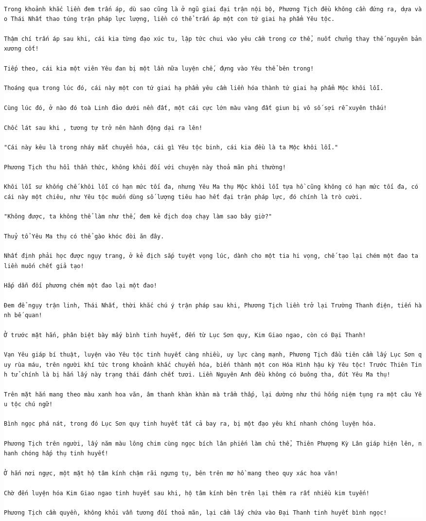 	Trong khoảnh khắc liền đem trấn áp, dù sao cũng là ở ngũ giai đại trận nội bộ, Phương Tịch đều không cần đứng ra, dựa vào Thái Nhất thao túng trận pháp lực lượng, liền có thể trấn áp một con tứ giai hạ phẩm Yêu tộc.

	Thậm chí trấn áp sau khi, cái kia từng đạo xúc tu, lập tức chui vào yêu cầm trong cơ thể, nuốt chửng thay thế nguyên bản xương cốt!

	Tiếp theo, cái kia một viên Yêu đan bị một lần nữa luyện chế, đựng vào Yêu thể bên trong!

	Thoáng qua trong lúc đó, cái này một con tứ giai hạ phẩm yêu cầm liền hóa thành tứ giai hạ phẩm Mộc khôi lỗi.

	Cùng lúc đó, ở nào đó toà Linh đảo dưới nền đất, một cái cực lớn màu vàng đất giun bị vô số sợi rễ xuyên thấu!

	Chốc lát sau khi , tương tự trở nên hành động dại ra lên!

	"Cái này kêu là trong nháy mắt chuyển hóa, cái gì Yêu tộc binh, cái kia đều là ta Mộc khôi lỗi."

	Phương Tịch thu hồi thần thức, không khỏi đối với chuyện này thoả mãn phi thường!

	Khôi lỗi sư khống chế khôi lỗi có hạn mức tối đa, nhưng Yêu Ma thụ Mộc khôi lỗi tựa hồ cũng không có hạn mức tối đa, có cái này một chiêu, như Yêu tộc muốn dùng số lượng tiêu hao hết đại trận pháp lực, đó chính là trò cười.

	"Không được, ta không thể làm như thế, đem kẻ địch doạ chạy làm sao bây giờ?"

	Thuỷ tổ Yêu Ma thụ có thể gào khóc đòi ăn đây.

	Nhất định phải học được ngụy trang, ở kẻ địch sắp tuyệt vọng lúc, dành cho một tia hi vọng, chế tạo lại chém một đao ta liền muốn chết giả tạo!

	Hấp dẫn đối phương chém một đao lại một đao!

	Đem để ngụy trận linh, Thái Nhất, thời khắc chú ý trận pháp sau khi, Phương Tịch liền trở lại Trường Thanh điện, tiến hành bế quan!

	Ở trước mặt hắn, phân biệt bày mấy bình tinh huyết, đến từ Lục Sơn quy, Kim Giao ngao, còn có Đại Thanh!

	Vạn Yêu giáp bí thuật, luyện vào Yêu tộc tinh huyết càng nhiều, uy lực càng mạnh, Phương Tịch đầu tiên cầm lấy Lục Sơn quy rùa máu, trên người khí tức trong khoảnh khắc chuyển hóa, biến thành một con Hóa Hình hậu kỳ Yêu tộc! Trước Thiên Tinh tử chính là bị hắn lấy này trạng thái đánh chết tươi. Liền Nguyên Anh đều không có buông tha, đút Yêu Ma thụ!

	Trên mặt hắn mang theo màu xanh hoa văn, âm thanh khàn khàn mà trầm thấp, lại dường như thú hống niệm tụng ra một câu Yêu tộc chú ngữ!

	Bình ngọc phá nát, trong đó Lục Sơn quy tinh huyết tất cả bay ra, bị một đạo yêu khí nhanh chóng luyện hóa.

	Phương Tịch trên người, lấy năm màu lông chim cùng ngọc bích lân phiến làm chủ thể, Thiên Phượng Kỳ Lân giáp hiện lên, nhanh chóng hấp thụ tinh huyết!

	Ở hắn nơi ngực, một mặt hộ tâm kính chậm rãi ngưng tụ, bên trên mơ hồ mang theo quy xác hoa văn!

	Chờ đến luyện hóa Kim Giao ngao tinh huyết sau khi, hộ tâm kính bên trên lại thêm ra rất nhiều kim tuyến!

	Phương Tịch cầm quyền, không khỏi vẫn tương đối thoả mãn, lại cầm lấy chứa vào Đại Thanh tinh huyết bình ngọc!
